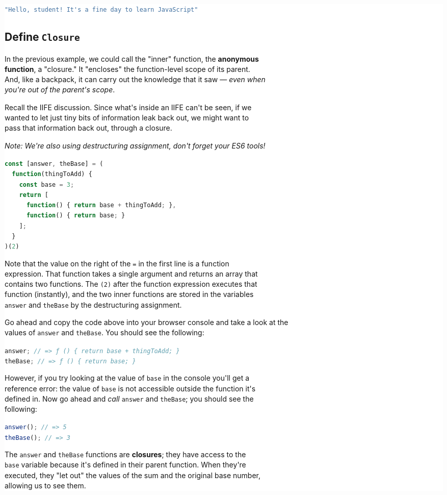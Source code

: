 ```bash  
"Hello, student! It's a fine day to learn JavaScript"  
```  
  
## Define `Closure`  
  
In the previous example, we could call the "inner" function, the **anonymous  
function**, a "closure." It "encloses" the function-level scope of its parent.  
And, like a backpack, it can carry out the knowledge that it saw — _even when  
you're out of the parent's scope_.  
  
Recall the IIFE discussion. Since what's inside an IIFE can't be seen, if we  
wanted to let just tiny bits of information leak back out, we might want to  
pass that information back out, through a closure.  
  
_Note: We're also using destructuring assignment, don't forget your ES6 tools!_  
  
```js  
const [answer, theBase] = (  
  function(thingToAdd) {  
    const base = 3;  
    return [  
      function() { return base + thingToAdd; },  
      function() { return base; }  
    ];  
  }  
)(2)  
```  
  
Note that the value on the right of the `=` in the first line is a function  
expression. That function takes a single argument and returns an array that  
contains two functions. The `(2)` after the function expression executes that  
function (instantly), and the two inner functions are stored in the variables  
`answer` and `theBase` by the destructuring assignment.  
  
Go ahead and copy the code above into your browser console and take a look at the  
values of `answer` and `theBase`. You should see the following:  
  
 ```js  
answer; // => ƒ () { return base + thingToAdd; }  
theBase; // => ƒ () { return base; }  
 ```  
  
However, if you try looking at the value of `base` in the console you'll get a  
reference error: the value of `base` is not accessible outside the function it's  
defined in. Now go ahead and _call_ `answer` and `theBase`; you should see the  
following:  
  
```js  
answer(); // => 5  
theBase(); // => 3  
```  
  
The `answer` and `theBase` functions are **closures**; they have access to the  
`base` variable because it's defined in their parent function. When they're  
executed, they "let out" the values of the sum and the original base number,  
allowing us to see them.  

